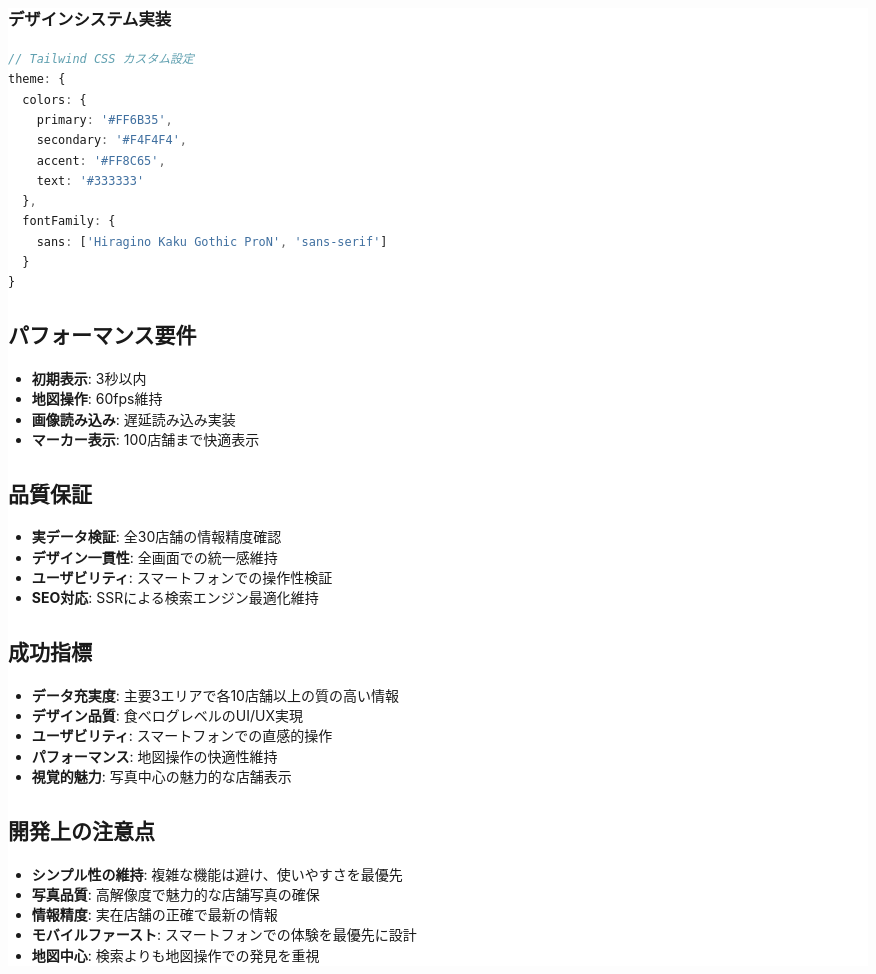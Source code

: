 
### デザインシステム実装
```typescript
// Tailwind CSS カスタム設定
theme: {
  colors: {
    primary: '#FF6B35',
    secondary: '#F4F4F4',
    accent: '#FF8C65',
    text: '#333333'
  },
  fontFamily: {
    sans: ['Hiragino Kaku Gothic ProN', 'sans-serif']
  }
}
```

## パフォーマンス要件
- **初期表示**: 3秒以内
- **地図操作**: 60fps維持
- **画像読み込み**: 遅延読み込み実装
- **マーカー表示**: 100店舗まで快適表示

## 品質保証
- **実データ検証**: 全30店舗の情報精度確認
- **デザイン一貫性**: 全画面での統一感維持
- **ユーザビリティ**: スマートフォンでの操作性検証
- **SEO対応**: SSRによる検索エンジン最適化維持

## 成功指標
- **データ充実度**: 主要3エリアで各10店舗以上の質の高い情報
- **デザイン品質**: 食べログレベルのUI/UX実現
- **ユーザビリティ**: スマートフォンでの直感的操作
- **パフォーマンス**: 地図操作の快適性維持
- **視覚的魅力**: 写真中心の魅力的な店舗表示

## 開発上の注意点
- **シンプル性の維持**: 複雑な機能は避け、使いやすさを最優先
- **写真品質**: 高解像度で魅力的な店舗写真の確保
- **情報精度**: 実在店舗の正確で最新の情報
- **モバイルファースト**: スマートフォンでの体験を最優先に設計
- **地図中心**: 検索よりも地図操作での発見を重視